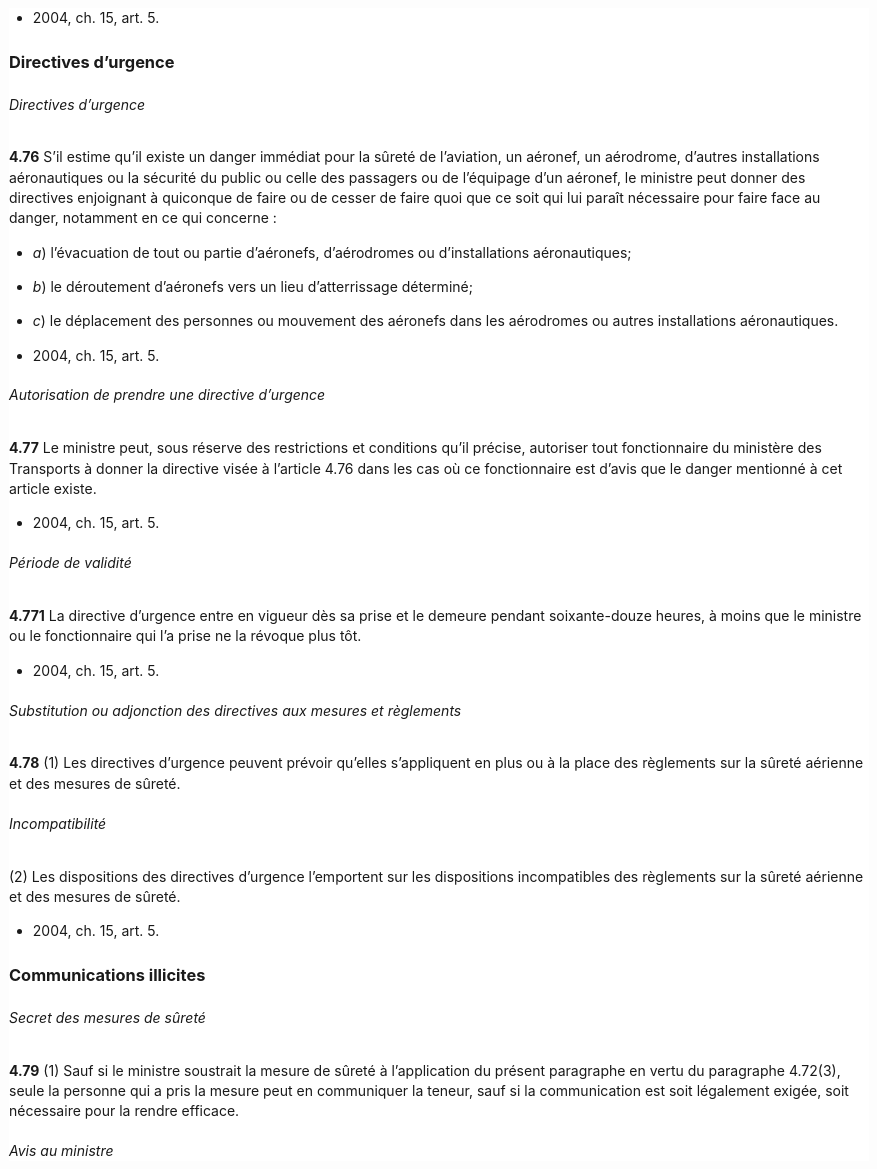   * 2004, ch. 15, art. 5.

### Directives d’urgence

###### Directives d’urgence

**4.76** S’il estime qu’il existe un danger immédiat pour la sûreté de l’aviation, un aéronef, un aérodrome, d’autres installations aéronautiques ou la sécurité du public ou celle des passagers ou de l’équipage d’un aéronef, le ministre peut donner des directives enjoignant à quiconque de faire ou de cesser de faire quoi que ce soit qui lui paraît nécessaire pour faire face au danger, notamment en ce qui concerne :

  * _a_) l’évacuation de tout ou partie d’aéronefs, d’aérodromes ou d’installations aéronautiques;

  * _b_) le déroutement d’aéronefs vers un lieu d’atterrissage déterminé;

  * _c_) le déplacement des personnes ou mouvement des aéronefs dans les aérodromes ou autres installations aéronautiques.

  * 2004, ch. 15, art. 5.

###### Autorisation de prendre une directive d’urgence

**4.77** Le ministre peut, sous réserve des restrictions et conditions qu’il précise, autoriser tout fonctionnaire du ministère des Transports à donner la directive visée à l’article 4.76 dans les cas où ce fonctionnaire est d’avis que le danger mentionné à cet article existe.

  * 2004, ch. 15, art. 5.

###### Période de validité

**4.771** La directive d’urgence entre en vigueur dès sa prise et le demeure pendant soixante-douze heures, à moins que le ministre ou le fonctionnaire qui l’a prise ne la révoque plus tôt.

  * 2004, ch. 15, art. 5.

###### Substitution ou adjonction des directives aux mesures et règlements

**4.78** (1) Les directives d’urgence peuvent prévoir qu’elles s’appliquent en plus ou à la place des règlements sur la sûreté aérienne et des mesures de sûreté.

###### Incompatibilité

(2) Les dispositions des directives d’urgence l’emportent sur les dispositions incompatibles des règlements sur la sûreté aérienne et des mesures de sûreté.

  * 2004, ch. 15, art. 5.

### Communications illicites

###### Secret des mesures de sûreté

**4.79** (1) Sauf si le ministre soustrait la mesure de sûreté à l’application du présent paragraphe en vertu du paragraphe 4.72(3), seule la personne qui a pris la mesure peut en communiquer la teneur, sauf si la communication est soit légalement exigée, soit nécessaire pour la rendre efficace.

###### Avis au ministre
